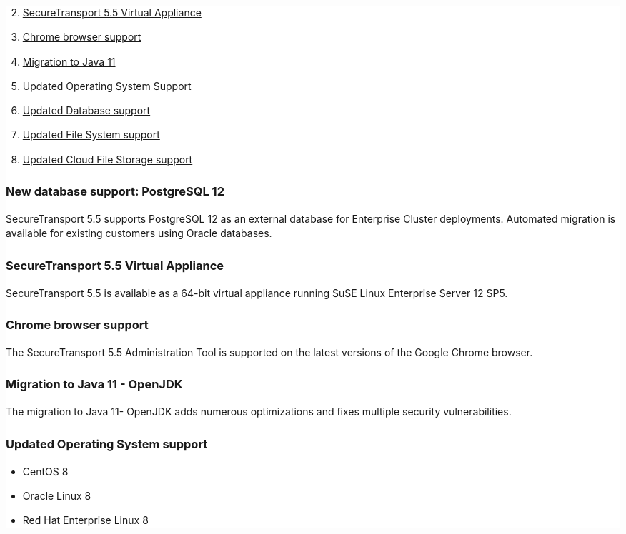 2.  [SecureTransport 5.5 Virtual Appliance](#new3)

3.  [Chrome browser support](#chrome_sup)

4.  [Migration to Java 11](#java_sup)

5.  [Updated Operating System Support](#newos)

6.  [Updated Database support](#newdb)

7.  [Updated File System support](#newfs)

8.  [Updated Cloud File Storage support](#newcloud)



### <span id="PostgreSup"></span>New database support: PostgreSQL 12



SecureTransport 5.5 supports PostgreSQL 12 as an external database for Enterprise Cluster deployments. Automated migration is available for existing customers using Oracle databases.



### <span id="New3"></span>SecureTransport 5.5 Virtual Appliance



SecureTransport 5.5 is available as a 64-bit virtual appliance running SuSE Linux Enterprise Server 12 SP5.



### <span id="Chrome_sup"></span>Chrome browser support



The SecureTransport 5.5 Administration Tool is supported on the latest versions of the Google Chrome browser.



### <span id="Java_sup"></span>Migration to Java 11 - OpenJDK



The migration to Java 11- OpenJDK adds numerous optimizations and fixes multiple security vulnerabilities.



### <span id="NewOS"></span>Updated Operating System support



-   CentOS 8

-   Oracle Linux 8

-   Red Hat Enterprise Linux 8
